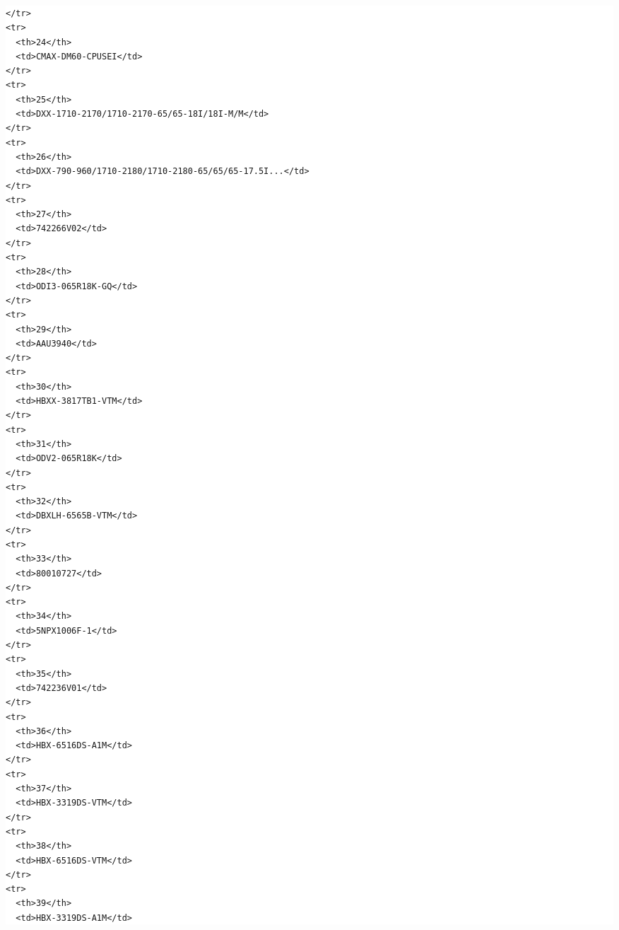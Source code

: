     </tr>
    <tr>
      <th>24</th>
      <td>CMAX-DM60-CPUSEI</td>
    </tr>
    <tr>
      <th>25</th>
      <td>DXX-1710-2170/1710-2170-65/65-18I/18I-M/M</td>
    </tr>
    <tr>
      <th>26</th>
      <td>DXX-790-960/1710-2180/1710-2180-65/65/65-17.5I...</td>
    </tr>
    <tr>
      <th>27</th>
      <td>742266V02</td>
    </tr>
    <tr>
      <th>28</th>
      <td>ODI3-065R18K-GQ</td>
    </tr>
    <tr>
      <th>29</th>
      <td>AAU3940</td>
    </tr>
    <tr>
      <th>30</th>
      <td>HBXX-3817TB1-VTM</td>
    </tr>
    <tr>
      <th>31</th>
      <td>ODV2-065R18K</td>
    </tr>
    <tr>
      <th>32</th>
      <td>DBXLH-6565B-VTM</td>
    </tr>
    <tr>
      <th>33</th>
      <td>80010727</td>
    </tr>
    <tr>
      <th>34</th>
      <td>5NPX1006F-1</td>
    </tr>
    <tr>
      <th>35</th>
      <td>742236V01</td>
    </tr>
    <tr>
      <th>36</th>
      <td>HBX-6516DS-A1M</td>
    </tr>
    <tr>
      <th>37</th>
      <td>HBX-3319DS-VTM</td>
    </tr>
    <tr>
      <th>38</th>
      <td>HBX-6516DS-VTM</td>
    </tr>
    <tr>
      <th>39</th>
      <td>HBX-3319DS-A1M</td>